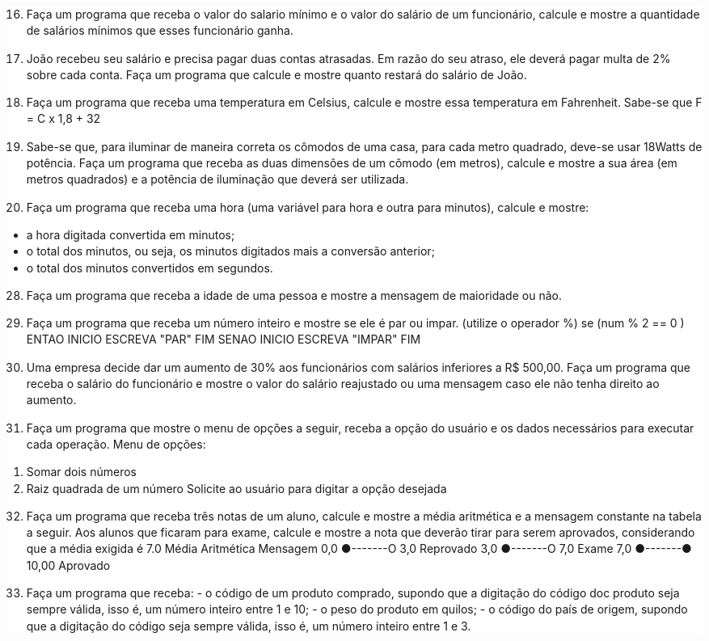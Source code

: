 16) Faça um programa que receba o valor do salario mínimo e o valor do salário de um funcionário, calcule e mostre a quantidade de salários mínimos que esses funcionário ganha.
 
17) João recebeu seu salário e precisa pagar duas contas atrasadas. Em razão do seu atraso, ele deverá pagar multa de 2% sobre cada conta. Faça um programa que calcule e mostre quanto restará do salário de João.
 
18) Faça um programa que receba uma temperatura em Celsius, calcule e mostre essa temperatura em Fahrenheit. Sabe-se que F = C x 1,8 + 32
 
19) Sabe-se que, para iluminar de maneira correta os cômodos de uma casa, para cada metro quadrado, deve-se usar 18Watts de potência. Faça um programa que receba as duas dimensões de um cômodo (em metros), calcule e  mostre a sua área (em metros quadrados) e a potência de iluminação que deverá ser utilizada.
 
20) Faça um programa que receba uma hora (uma variável para hora e outra para minutos), calcule e mostre:
 - a hora digitada convertida em minutos;
 - o total dos minutos, ou seja, os minutos digitados mais a conversão anterior;
 - o total dos minutos convertidos em segundos.

 28)    Faça um programa que receba a idade de uma pessoa e mostre a mensagem de maioridade ou não.
 
29)    Faça um programa que receba um número inteiro e mostre se ele é par ou impar. (utilize o operador %)
se (num % 2 == 0 ) ENTAO INICIO 
     ESCREVA "PAR"
FIM
SENAO INICIO
     ESCREVA "IMPAR"
FIM
 
30)    Uma empresa decide dar um aumento de 30% aos funcionários com salários inferiores a R$ 500,00. Faça um programa que receba o salário do funcionário e mostre o valor do salário reajustado ou uma mensagem caso ele não tenha direito ao aumento. 
 
31)    Faça um programa que mostre o menu de opções a seguir, receba a opção do usuário e os dados necessários para executar cada operação.
Menu de opções:
1.    Somar dois números
2.    Raiz quadrada de um número
Solicite ao usuário para digitar a opção desejada
 
32)    Faça um programa que receba três notas de um aluno, calcule e mostre a média aritmética e a mensagem constante na tabela a seguir. Aos alunos que ficaram para exame,  calcule e mostre a nota que deverão tirar para serem aprovados, considerando que a média exigida é 7.0
Média Aritmética      Mensagem
0,0    ●-------O     3,0      Reprovado
3,0    ●-------O     7,0   Exame
7,0    ●-------● 10,00 Aprovado
 

33)    Faça um programa que receba:
    - o código de um produto comprado, supondo que a digitação do código doc produto seja sempre válida, isso é, um número inteiro entre 1 e 10;
    - o peso do produto em quilos;
    - o código do país de origem, supondo que a digitação do código seja sempre válida, isso é, um número inteiro entre 1 e 3.
 